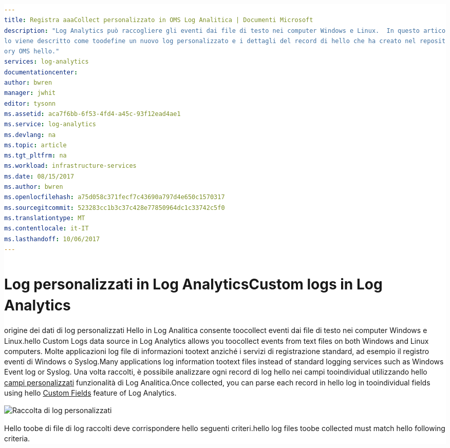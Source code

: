 ```yaml
---
title: Registra aaaCollect personalizzato in OMS Log Analitica | Documenti Microsoft
description: "Log Analytics può raccogliere gli eventi dai file di testo nei computer Windows e Linux.  In questo articolo viene descritto come toodefine un nuovo log personalizzato e i dettagli del record di hello che ha creato nel repository OMS hello."
services: log-analytics
documentationcenter: 
author: bwren
manager: jwhit
editor: tysonn
ms.assetid: aca7f6bb-6f53-4fd4-a45c-93f12ead4ae1
ms.service: log-analytics
ms.devlang: na
ms.topic: article
ms.tgt_pltfrm: na
ms.workload: infrastructure-services
ms.date: 08/15/2017
ms.author: bwren
ms.openlocfilehash: a75d058c371fecf7c43690a797d4e650c1570317
ms.sourcegitcommit: 523283cc1b3c37c428e77850964dc1c33742c5f0
ms.translationtype: MT
ms.contentlocale: it-IT
ms.lasthandoff: 10/06/2017
---
```

# <a name="custom-logs-in-log-analytics"></a><span data-ttu-id="a9d6a-104">Log personalizzati in Log Analytics</span><span class="sxs-lookup"><span data-stu-id="a9d6a-104">Custom logs in Log Analytics</span></span>
<span data-ttu-id="a9d6a-105">origine dei dati di log personalizzati Hello in Log Analitica consente toocollect eventi dai file di testo nei computer Windows e Linux.</span><span class="sxs-lookup"><span data-stu-id="a9d6a-105">hello Custom Logs data source in Log Analytics allows you toocollect events from text files on both Windows and Linux computers.</span></span> <span data-ttu-id="a9d6a-106">Molte applicazioni log file di informazioni tootext anziché i servizi di registrazione standard, ad esempio il registro eventi di Windows o Syslog.</span><span class="sxs-lookup"><span data-stu-id="a9d6a-106">Many applications log information tootext files instead of standard logging services such as Windows Event log or Syslog.</span></span>  <span data-ttu-id="a9d6a-107">Una volta raccolti, è possibile analizzare ogni record di log hello nei campi tooindividual utilizzando hello [campi personalizzati](log-analytics-custom-fields.md) funzionalità di Log Analitica.</span><span class="sxs-lookup"><span data-stu-id="a9d6a-107">Once collected, you can parse each record in hello log in tooindividual fields using hello [Custom Fields](log-analytics-custom-fields.md) feature of Log Analytics.</span></span>

![Raccolta di log personalizzati](media/log-analytics-data-sources-custom-logs/overview.png)

<span data-ttu-id="a9d6a-109">Hello toobe di file di log raccolti deve corrispondere hello seguenti criteri.</span><span class="sxs-lookup"><span data-stu-id="a9d6a-109">hello log files toobe collected must match hello following criteria.</span></span>
